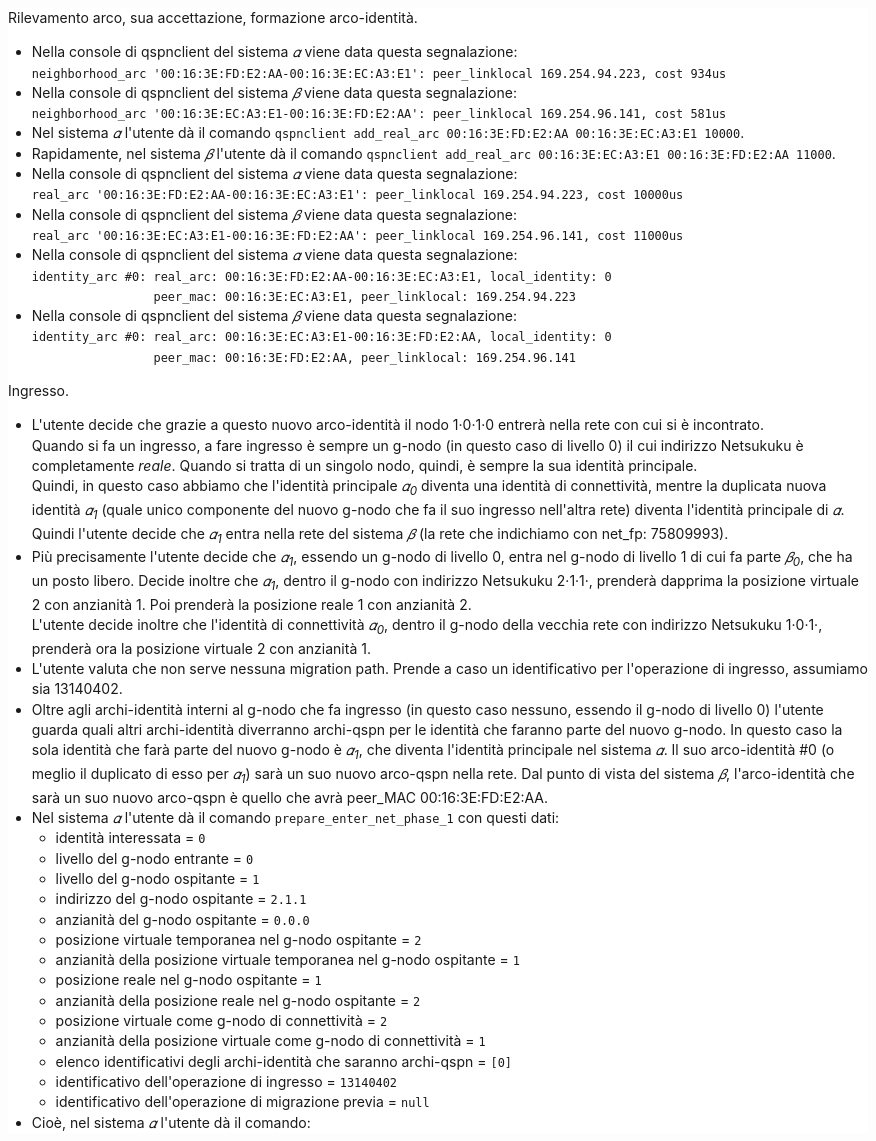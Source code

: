 Rilevamento arco, sua accettazione, formazione arco-identità.

*   Nella console di qspnclient del sistema *𝛼* viene data questa segnalazione:  
    `neighborhood_arc '00:16:3E:FD:E2:AA-00:16:3E:EC:A3:E1': peer_linklocal 169.254.94.223, cost 934us`
*   Nella console di qspnclient del sistema *𝛽* viene data questa segnalazione:  
    `neighborhood_arc '00:16:3E:EC:A3:E1-00:16:3E:FD:E2:AA': peer_linklocal 169.254.96.141, cost 581us`
*   Nel sistema *𝛼* l'utente dà il comando `qspnclient add_real_arc 00:16:3E:FD:E2:AA 00:16:3E:EC:A3:E1 10000`.
*   Rapidamente, nel sistema *𝛽* l'utente dà il comando `qspnclient add_real_arc 00:16:3E:EC:A3:E1 00:16:3E:FD:E2:AA 11000`.
*   Nella console di qspnclient del sistema *𝛼* viene data questa segnalazione:  
    `real_arc '00:16:3E:FD:E2:AA-00:16:3E:EC:A3:E1': peer_linklocal 169.254.94.223, cost 10000us`
*   Nella console di qspnclient del sistema *𝛽* viene data questa segnalazione:  
    `real_arc '00:16:3E:EC:A3:E1-00:16:3E:FD:E2:AA': peer_linklocal 169.254.96.141, cost 11000us`
*   Nella console di qspnclient del sistema *𝛼* viene data questa segnalazione:  
    `identity_arc #0: real_arc: 00:16:3E:FD:E2:AA-00:16:3E:EC:A3:E1, local_identity: 0`  
    `                 peer_mac: 00:16:3E:EC:A3:E1, peer_linklocal: 169.254.94.223`
*   Nella console di qspnclient del sistema *𝛽* viene data questa segnalazione:  
    `identity_arc #0: real_arc: 00:16:3E:EC:A3:E1-00:16:3E:FD:E2:AA, local_identity: 0`  
    `                 peer_mac: 00:16:3E:FD:E2:AA, peer_linklocal: 169.254.96.141`

Ingresso.

*   L'utente decide che grazie a questo nuovo arco-identità il nodo 1·0·1·0 entrerà nella rete con cui
    si è incontrato.  
    Quando si fa un ingresso, a fare ingresso è sempre un g-nodo (in questo caso di livello 0)
    il cui indirizzo Netsukuku è completamente *reale*. Quando si tratta di un singolo
    nodo, quindi, è sempre la sua identità principale.  
    Quindi, in questo caso abbiamo che l'identità principale *𝛼<sub>0</sub>* diventa una identità
    di connettività, mentre la duplicata nuova identità *𝛼<sub>1</sub>* (quale unico componente
    del nuovo g-nodo che fa il suo ingresso nell'altra rete) diventa l'identità principale di *𝛼*.  
    Quindi l'utente decide che *𝛼<sub>1</sub>* entra nella rete del sistema *𝛽* (la rete che
    indichiamo con net_fp: 75809993).  
*   Più precisamente l'utente decide che *𝛼<sub>1</sub>*, essendo un g-nodo di livello 0,
    entra nel g-nodo di livello 1 di cui fa parte *𝛽<sub>0</sub>*, che ha un posto libero. Decide
    inoltre che *𝛼<sub>1</sub>*, dentro il g-nodo con indirizzo Netsukuku 2·1·1·, prenderà dapprima
    la posizione virtuale 2 con anzianità 1. Poi prenderà la posizione reale 1 con anzianità 2.  
    L'utente decide inoltre che l'identità di connettività *𝛼<sub>0</sub>*, dentro il g-nodo della
    vecchia rete con indirizzo Netsukuku 1·0·1·, prenderà ora la posizione virtuale 2 con anzianità 1.
*   L'utente valuta che non serve nessuna migration path. Prende a caso un identificativo per
    l'operazione di ingresso, assumiamo sia 13140402.
*   Oltre agli archi-identità interni al g-nodo che fa ingresso (in questo caso nessuno, essendo il
    g-nodo di livello 0) l'utente guarda quali altri archi-identità diverranno archi-qspn per le
    identità che faranno parte del nuovo g-nodo. In questo caso la sola identità che farà parte del
    nuovo g-nodo è *𝛼<sub>1</sub>*, che diventa l'identità principale nel sistema *𝛼*. Il suo
    arco-identità #0 (o meglio il duplicato di esso per *𝛼<sub>1</sub>*) sarà un suo nuovo arco-qspn
    nella rete. Dal punto di vista del sistema *𝛽*, l'arco-identità che sarà un suo nuovo arco-qspn
    è quello che avrà peer_MAC 00:16:3E:FD:E2:AA.
*   Nel sistema *𝛼* l'utente dà il comando `prepare_enter_net_phase_1` con questi dati:
    *   identità interessata = `0`
    *   livello del g-nodo entrante = `0`
    *   livello del g-nodo ospitante = `1`
    *   indirizzo del g-nodo ospitante = `2.1.1`
    *   anzianità del g-nodo ospitante = `0.0.0`
    *   posizione virtuale temporanea nel g-nodo ospitante = `2`
    *   anzianità della posizione virtuale temporanea nel g-nodo ospitante = `1`
    *   posizione reale nel g-nodo ospitante = `1`
    *   anzianità della posizione reale nel g-nodo ospitante = `2`
    *   posizione virtuale come g-nodo di connettività = `2`
    *   anzianità della posizione virtuale come g-nodo di connettività = `1`
    *   elenco identificativi degli archi-identità che saranno archi-qspn = `[0]`
    *   identificativo dell'operazione di ingresso = `13140402`
    *   identificativo dell'operazione di migrazione previa = `null`
*   Cioè, nel sistema *𝛼* l'utente dà il comando:  